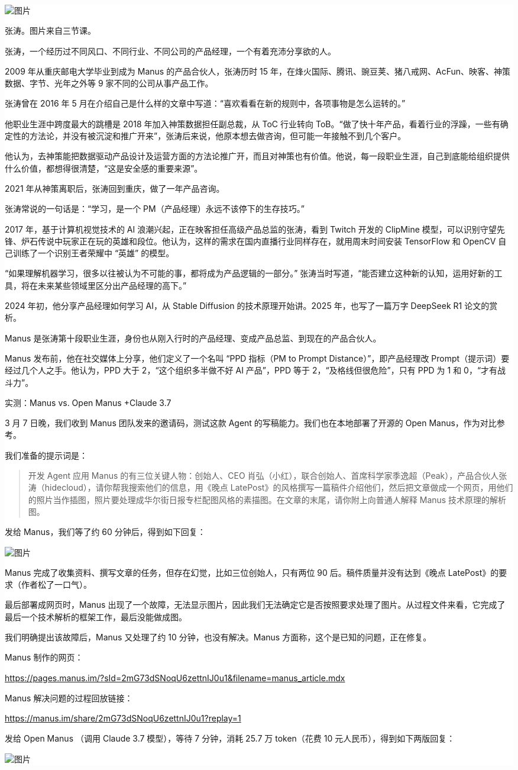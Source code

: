 ![图片](https://www.latepost.com/uploads/contentImg/ad753e1281678a0ec4b7261ad6e89bf7.png)

张涛。图片来自三节课。

张涛，一个经历过不同风口、不同行业、不同公司的产品经理，一个有着充沛分享欲的人。

2009 年从重庆邮电大学毕业到成为 Manus 的产品合伙人，张涛历时 15 年，在烽火国际、腾讯、豌豆荚、猪八戒网、AcFun、映客、神策数据、字节、光年之外等 9 家不同的公司从事产品工作。

张涛曾在 2016 年 5 月在介绍自己是什么样的文章中写道：“喜欢看看在新的规则中，各项事物是怎么运转的。”

他职业生涯中跨度最大的跳槽是 2018 年加入神策数据担任副总裁，从 ToC 行业转向 ToB。“做了快十年产品，看着行业的浮躁，一些有确定性的方法论，并没有被沉淀和推广开来”，张涛后来说，他原本想去做咨询，但可能一年接触不到几个客户。

他认为，去神策能把数据驱动产品设计及运营方面的方法论推广开，而且对神策也有价值。他说，每一段职业生涯，自己到底能给组织提供什么价值，都想得很清楚，“这是安全感的重要来源”。

2021 年从神策离职后，张涛回到重庆，做了一年产品咨询。

张涛常说的一句话是：“学习，是一个 PM（产品经理）永远不该停下的生存技巧。”

2017 年，基于计算机视觉技术的 AI 浪潮兴起，正在映客担任高级产品总监的张涛，看到 Twitch 开发的 ClipMine 模型，可以识别守望先锋、炉石传说中玩家正在玩的英雄和段位。他认为，这样的需求在国内直播行业同样存在，就用周末时间安装 TensorFlow 和 OpenCV 自己训练了一个识别王者荣耀中 “英雄” 的模型。

“如果理解机器学习，很多以往被认为不可能的事，都将成为产品逻辑的一部分。” 张涛当时写道，“能否建立这种新的认知，运用好新的工具，将在未来某些领域里区分出产品经理的高下。”

2024 年初，他分享产品经理如何学习 AI，从 Stable Diffusion 的技术原理开始讲。2025 年，也写了一篇万字 DeepSeek R1 论文的赏析。

Manus 是张涛第十段职业生涯，身份也从刚入行时的产品经理、变成产品总监、到现在的产品合伙人。

Manus 发布前，他在社交媒体上分享，他们定义了一个名叫 “PPD 指标（PM to Prompt Distance）”，即产品经理改 Prompt（提示词）要经过几个人之手。他认为，PPD 大于 2，“这个组织多半做不好 AI 产品”，PPD 等于 2，“及格线但很危险”，只有 PPD 为 1 和 0，“才有战斗力”。

实测：Manus vs. Open Manus +Claude 3.7

3 月 7 日晚，我们收到 Manus 团队发来的邀请码，测试这款 Agent 的写稿能力。我们也在本地部署了开源的 Open Manus，作为对比参考。

我们准备的提示词是：

> 开发 Agent 应用 Manus 的有三位关键人物：创始人、CEO 肖弘（小红），联合创始人、首席科学家季逸超（Peak），产品合伙人张涛（hidecloud），请你帮我搜索他们的信息，用《晚点 LatePost》的风格撰写一篇稿件介绍他们，然后把文章做成一个网页，用他们的照片当作插图，照片要处理成华尔街日报专栏配图风格的素描图。在文章的末尾，请你附上向普通人解释 Manus 技术原理的解析图。

发给 Manus，我们等了约 60 分钟后，得到如下回复：

![图片](https://www.latepost.com/uploads/contentImg/94b09eef41dc0ddf5f8d6921493e8814.png)

Manus 完成了收集资料、撰写文章的任务，但存在幻觉，比如三位创始人，只有两位 90 后。稿件质量并没有达到《晚点 LatePost》的要求（作者松了一口气）。

最后部署成网页时，Manus 出现了一个故障，无法显示图片，因此我们无法确定它是否按照要求处理了图片。从过程文件来看，它完成了最后一个技术解析的框架工作，最后没能做成图。

我们明确提出该故障后，Manus 又处理了约 10 分钟，也没有解决。Manus 方面称，这个是已知的问题，正在修复。

Manus 制作的网页：

https://pages.manus.im/?sId=2mG73dSNoqU6zettnIJ0u1&filename=manus_article.mdx

Manus 解决问题的过程回放链接：

https://manus.im/share/2mG73dSNoqU6zettnIJ0u1?replay=1

发给 Open Manus （调用 Claude 3.7 模型），等待 7 分钟，消耗 25.7 万 token（花费 10 元人民币），得到如下两版回复：

![图片](https://www.latepost.com/uploads/contentImg/8ee65136be075e5b3e47e093261a4194.png)
